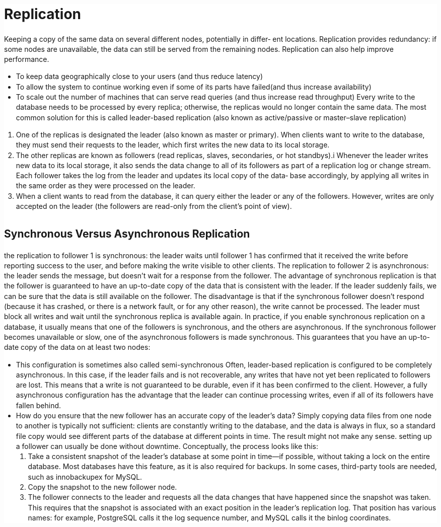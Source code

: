 # Replication
Keeping a copy of the same data on several different nodes, potentially in differ‐
ent locations. Replication provides redundancy: if some nodes are unavailable,
the data can still be served from the remaining nodes. Replication can also help
improve performance.
 - To keep data geographically close to your users (and thus reduce latency)
 - To allow the system to continue working even if some of its parts have failed(and thus increase availability)
 - To scale out the number of machines that can serve read queries (and thus increase read throughput)
Every write to the database needs to be processed by every replica; otherwise, the replicas would no longer contain the same data. The most common solution for this is
called leader-based replication (also known as active/passive or master–slave replication)
1. One of the replicas is designated the leader (also known as master or primary).
When clients want to write to the database, they must send their requests to the
leader, which first writes the new data to its local storage.
2. The other replicas are known as followers (read replicas, slaves, secondaries, or hot
standbys).i Whenever the leader writes new data to its local storage, it also sends
the data change to all of its followers as part of a replication log or change stream.
Each follower takes the log from the leader and updates its local copy of the data‐
base accordingly, by applying all writes in the same order as they were processed
on the leader.
3. When a client wants to read from the database, it can query either the leader or
any of the followers. However, writes are only accepted on the leader (the followers are read-only from the client’s point of view).
## Synchronous Versus Asynchronous Replication
the replication to follower 1 is synchronous: the leader
waits until follower 1 has confirmed that it received the write before reporting success
to the user, and before making the write visible to other clients. The replication to
follower 2 is asynchronous: the leader sends the message, but doesn’t wait for a
response from the follower.
The advantage of synchronous replication is that the follower is guaranteed to have
an up-to-date copy of the data that is consistent with the leader. If the leader suddenly fails, we can be sure that the data is still available on the follower. The disadvantage is that if the synchronous follower doesn’t respond (because it has crashed,
or there is a network fault, or for any other reason), the write cannot be processed.
The leader must block all writes and wait until the synchronous replica is available
again.
In practice, if you enable synchronous replication on a database, it usually means that one of the followers is synchronous, and the others are asynchronous. If the synchronous follower becomes unavailable or slow, one of the asynchronous followers is made synchronous. This guarantees that you have an up-to-date copy of the data on at least two nodes:
- This configuration is sometimes also called semi-synchronous 
  Often, leader-based replication is configured to be completely asynchronous. In this case, if the leader fails and is not recoverable, any writes that have not yet been replicated to followers are lost. This means that a write is not guaranteed to be durable, even if it has been confirmed to the client. However, a fully asynchronous configuration has the advantage that the leader can continue processing writes, even if all of its followers have fallen behind.
- How do you ensure that the new follower has an accurate copy of the leader’s data? Simply copying data files from one node to another is typically not sufficient: clients are constantly writing to the database, and the data is always in flux, so a standard file copy would see different parts of the database at different points in time. The result might not make any sense. setting up a follower can usually be done without downtime. Conceptually, the process looks like this:
	1. Take a consistent snapshot of the leader’s database at some point in time—if possible, without taking a lock on the entire database. Most databases have this feature, as it is also required for backups. In some cases, third-party tools are needed, such as innobackupex for MySQL.
	2. Copy the snapshot to the new follower node.
	3. The follower connects to the leader and requests all the data changes that have happened since the snapshot was taken. This requires that the snapshot is associated with an exact position in the leader’s replication log. That position has various names: for example, PostgreSQL calls it the log sequence number, and MySQL calls it the binlog coordinates.